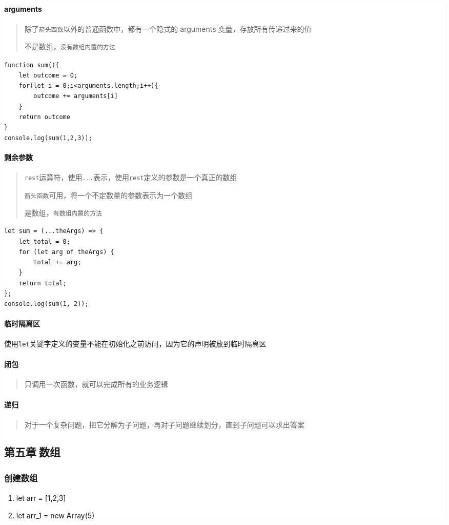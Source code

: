 #### arguments

> 除了`箭头函数`以外的普通函数中，都有一个隐式的 arguments 变量，存放所有传递过来的值
>
> 不是数组，`没有数组内置的方法`

```
function sum(){
    let outcome = 0;
    for(let i = 0;i<arguments.length;i++){
        outcome += arguments[i]
    }
    return outcome
}
console.log(sum(1,2,3));
```

#### 剩余参数

> `rest`运算符，使用`...`表示，使用`rest`定义的参数是一个真正的数组
>
> `箭头函数`可用，将一个不定数量的参数表示为一个数组
>
> 是数组，`有数组内置的方法`

```
let sum = (...theArgs) => {
	let total = 0;
	for (let arg of theArgs) {
		total += arg;
	}
	return total;
};
console.log(sum(1, 2));
```

#### 临时隔离区

使用`let`关键字定义的变量不能在初始化之前访问，因为它的声明被放到临时隔离区

#### 闭包

> 只调用一次函数，就可以完成所有的业务逻辑

#### 递归

> 对于一个复杂问题，把它分解为子问题，再对子问题继续划分，直到子问题可以求出答案

## 第五章 数组

### 创建数组

1. let arr = [1,2,3]

2. let arr_1 = new Array(5)
